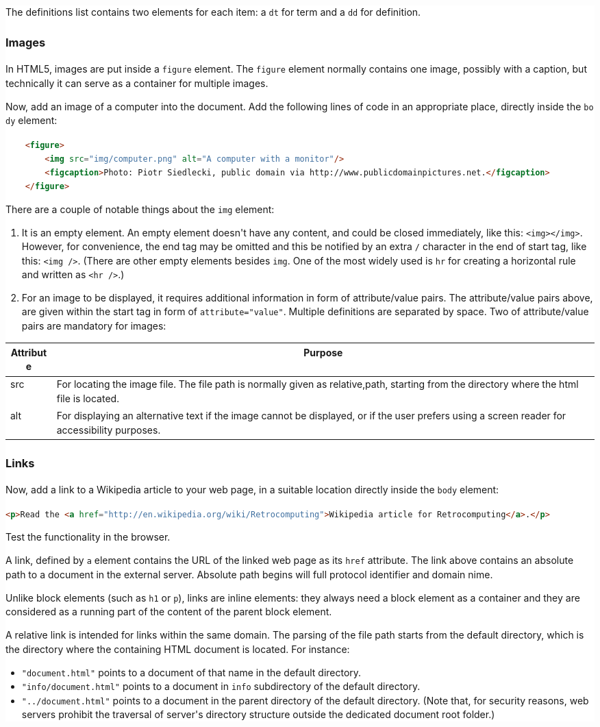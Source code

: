The definitions list contains two elements for each item: a `dt` for term and a `dd` for definition.


### Images

In HTML5, images are put inside a `figure` element. The `figure` element normally contains one image, possibly with a caption, but technically it can serve as a container for multiple images.

Now, add an image of a computer into the document. Add the following lines of code in an appropriate place, directly inside the `body` element:

```html
    <figure>    
        <img src="img/computer.png" alt="A computer with a monitor"/>
        <figcaption>Photo: Piotr Siedlecki, public domain via http://www.publicdomainpictures.net.</figcaption>
    </figure> 
```


There are a couple of notable things about the `img` element:

1. It is an empty element. An empty element doesn't have any content, and could be closed immediately, like this: `<img></img>`. However, for convenience, the end tag may be omitted and this be notified by an extra `/` character in the end of start tag, like this: `<img />`. (There are other empty elements besides `img`. One of the most widely used is `hr` for creating a horizontal rule and written as `<hr />`.)

2. For an image to be displayed, it requires additional information in form of attribute/value pairs. The attribute/value pairs above, are given within the start tag in form of `attribute="value"`. Multiple definitions are separated by space. Two of attribute/value pairs are mandatory for images:

| Attribute | Purpose                                                                                                                                     |
|-----------|---------------------------------------------------------------------------------------------------------------------------------------------|
| src      | For locating the image file. The file path is normally given as relative,path, starting from the directory where the html file is located.  |
| alt       | For displaying an alternative text if the image cannot be displayed, or if the user prefers using a screen reader for accessibility purposes. |




### Links

Now, add a link to a Wikipedia article to your web page, in a suitable location directly inside the `body` element:

```html
<p>Read the <a href="http://en.wikipedia.org/wiki/Retrocomputing">Wikipedia article for Retrocomputing</a>.</p>
```

Test the functionality in the browser.

A link, defined by `a` element contains the URL of the linked web page as its `href` attribute. The link above contains an absolute path to a document in the external server. Absolute path begins will full protocol identifier and domain nime.

Unlike block elements (such as `h1` or `p`), links are inline elements: they always need a block element as a container and they are considered as a running part of the content of the parent block element.

A relative link is intended for links within the same domain. The parsing of the file path starts from the default directory, which is the directory where the containing HTML document is located. For instance:
- `"document.html"` points to a document of that name in the default directory.
- `"info/document.html"` points to a document in `info` subdirectory of the default directory.
- `"../document.html"` points to a document in the parent directory of the default directory. (Note that, for security reasons, web servers prohibit the traversal of server's directory structure outside the dedicated document root folder.)
